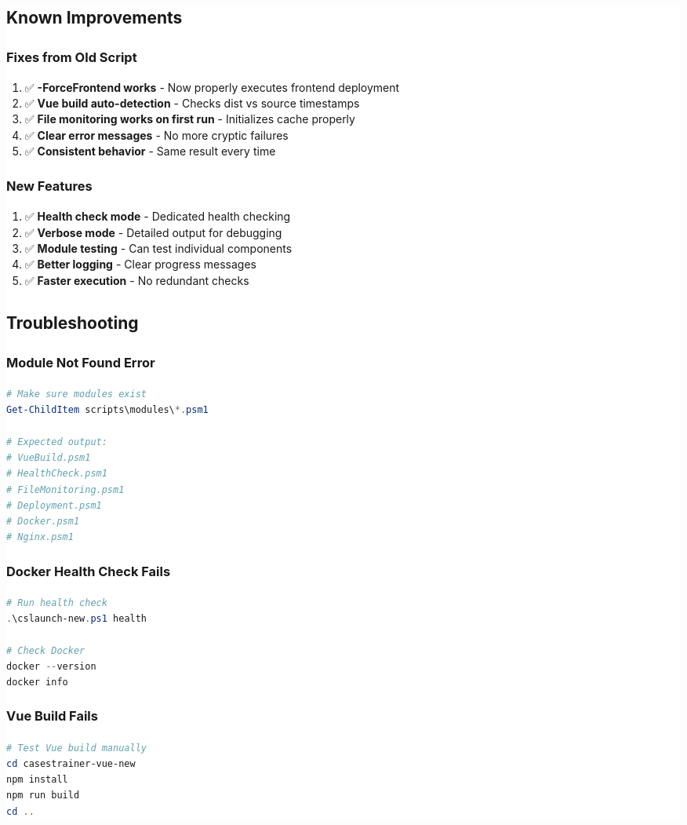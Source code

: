 ## Known Improvements

### Fixes from Old Script
1. ✅ **-ForceFrontend works** - Now properly executes frontend deployment
2. ✅ **Vue build auto-detection** - Checks dist vs source timestamps
3. ✅ **File monitoring works on first run** - Initializes cache properly
4. ✅ **Clear error messages** - No more cryptic failures
5. ✅ **Consistent behavior** - Same result every time

### New Features
1. ✅ **Health check mode** - Dedicated health checking
2. ✅ **Verbose mode** - Detailed output for debugging
3. ✅ **Module testing** - Can test individual components
4. ✅ **Better logging** - Clear progress messages
5. ✅ **Faster execution** - No redundant checks

## Troubleshooting

### Module Not Found Error
```powershell
# Make sure modules exist
Get-ChildItem scripts\modules\*.psm1

# Expected output:
# VueBuild.psm1
# HealthCheck.psm1
# FileMonitoring.psm1
# Deployment.psm1
# Docker.psm1
# Nginx.psm1
```

### Docker Health Check Fails
```powershell
# Run health check
.\cslaunch-new.ps1 health

# Check Docker
docker --version
docker info
```

### Vue Build Fails
```powershell
# Test Vue build manually
cd casestrainer-vue-new
npm install
npm run build
cd ..
```
